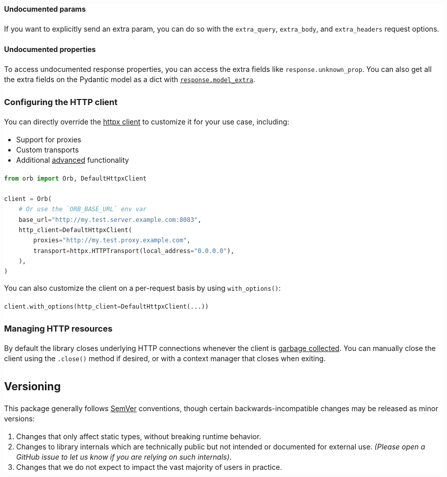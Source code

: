 #### Undocumented params

If you want to explicitly send an extra param, you can do so with the `extra_query`, `extra_body`, and `extra_headers` request
options.

#### Undocumented properties

To access undocumented response properties, you can access the extra fields like `response.unknown_prop`. You
can also get all the extra fields on the Pydantic model as a dict with
[`response.model_extra`](https://docs.pydantic.dev/latest/api/base_model/#pydantic.BaseModel.model_extra).

### Configuring the HTTP client

You can directly override the [httpx client](https://www.python-httpx.org/api/#client) to customize it for your use case, including:

- Support for proxies
- Custom transports
- Additional [advanced](https://www.python-httpx.org/advanced/clients/) functionality

```python
from orb import Orb, DefaultHttpxClient

client = Orb(
    # Or use the `ORB_BASE_URL` env var
    base_url="http://my.test.server.example.com:8083",
    http_client=DefaultHttpxClient(
        proxies="http://my.test.proxy.example.com",
        transport=httpx.HTTPTransport(local_address="0.0.0.0"),
    ),
)
```

You can also customize the client on a per-request basis by using `with_options()`:

```python
client.with_options(http_client=DefaultHttpxClient(...))
```

### Managing HTTP resources

By default the library closes underlying HTTP connections whenever the client is [garbage collected](https://docs.python.org/3/reference/datamodel.html#object.__del__). You can manually close the client using the `.close()` method if desired, or with a context manager that closes when exiting.

## Versioning

This package generally follows [SemVer](https://semver.org/spec/v2.0.0.html) conventions, though certain backwards-incompatible changes may be released as minor versions:

1. Changes that only affect static types, without breaking runtime behavior.
2. Changes to library internals which are technically public but not intended or documented for external use. _(Please open a GitHub issue to let us know if you are relying on such internals)_.
3. Changes that we do not expect to impact the vast majority of users in practice.
